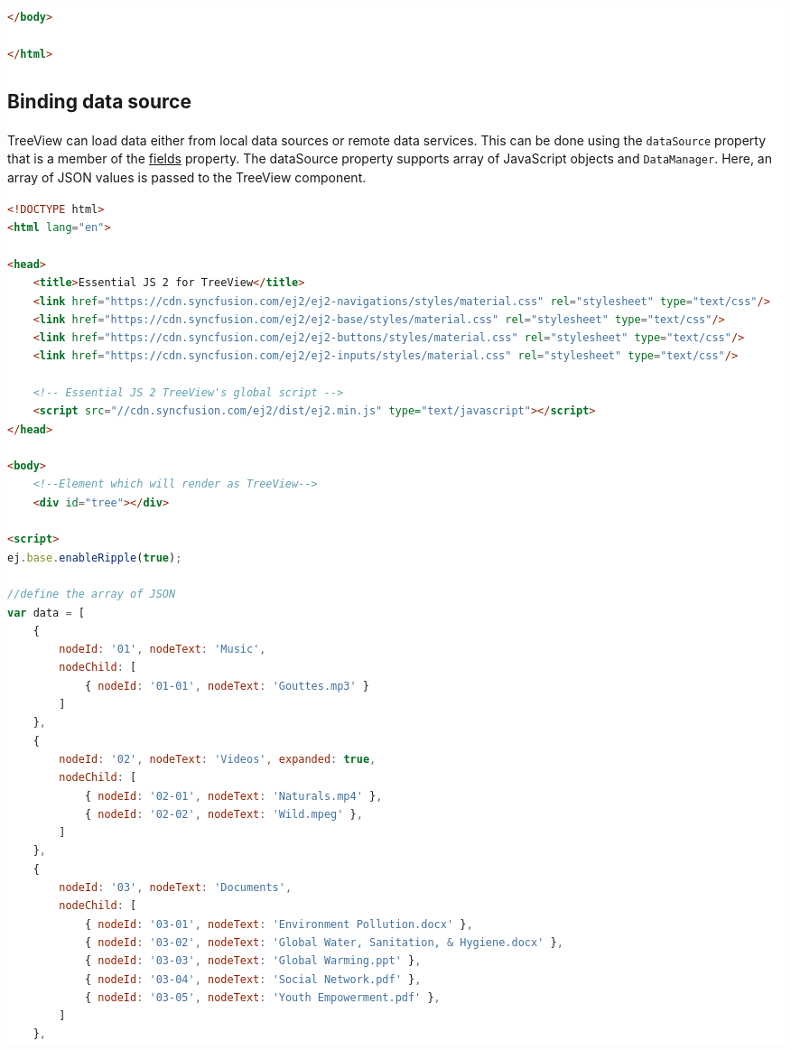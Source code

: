 ```html
</body>

</html>
```

## Binding data source

TreeView can load data either from local data sources or remote data services. This can be done using the `dataSource` property that is a member of the [fields](../api/treeview#fields) property. The dataSource property supports array of JavaScript objects and `DataManager`. Here, an array of JSON values is passed to the TreeView component.

```html
<!DOCTYPE html>
<html lang="en">

<head>
    <title>Essential JS 2 for TreeView</title>
    <link href="https://cdn.syncfusion.com/ej2/ej2-navigations/styles/material.css" rel="stylesheet" type="text/css"/>
    <link href="https://cdn.syncfusion.com/ej2/ej2-base/styles/material.css" rel="stylesheet" type="text/css"/>
    <link href="https://cdn.syncfusion.com/ej2/ej2-buttons/styles/material.css" rel="stylesheet" type="text/css"/>
    <link href="https://cdn.syncfusion.com/ej2/ej2-inputs/styles/material.css" rel="stylesheet" type="text/css"/>

    <!-- Essential JS 2 TreeView's global script -->
    <script src="//cdn.syncfusion.com/ej2/dist/ej2.min.js" type="text/javascript"></script>
</head>

<body>
    <!--Element which will render as TreeView-->
    <div id="tree"></div>

<script>
ej.base.enableRipple(true);

//define the array of JSON
var data = [
    {
        nodeId: '01', nodeText: 'Music',
        nodeChild: [
            { nodeId: '01-01', nodeText: 'Gouttes.mp3' }
        ]
    },
    {
        nodeId: '02', nodeText: 'Videos', expanded: true,
        nodeChild: [
            { nodeId: '02-01', nodeText: 'Naturals.mp4' },
            { nodeId: '02-02', nodeText: 'Wild.mpeg' },
        ]
    },
    {
        nodeId: '03', nodeText: 'Documents',
        nodeChild: [
            { nodeId: '03-01', nodeText: 'Environment Pollution.docx' },
            { nodeId: '03-02', nodeText: 'Global Water, Sanitation, & Hygiene.docx' },
            { nodeId: '03-03', nodeText: 'Global Warming.ppt' },
            { nodeId: '03-04', nodeText: 'Social Network.pdf' },
            { nodeId: '03-05', nodeText: 'Youth Empowerment.pdf' },
        ]
    },
```